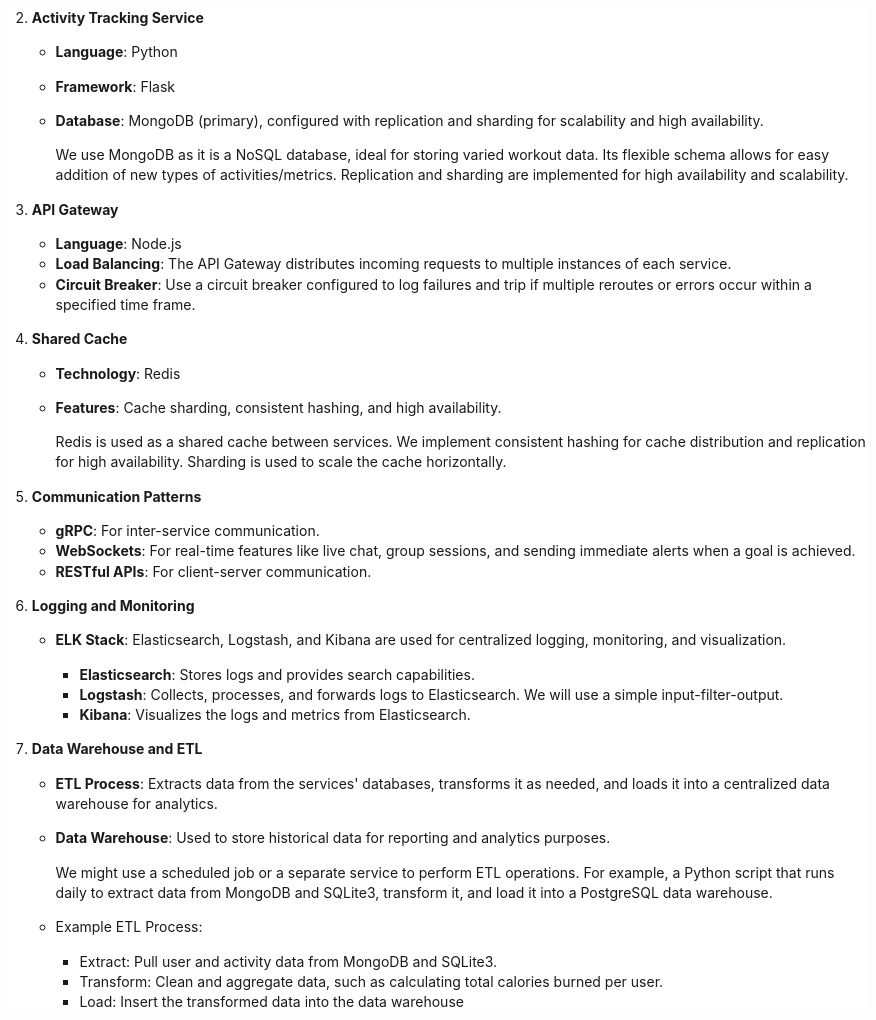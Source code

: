2. **Activity Tracking Service**

   - **Language**: Python
   - **Framework**: Flask
   - **Database**: MongoDB (primary), configured with replication and sharding for scalability and high availability.

     We use MongoDB as it is a NoSQL database, ideal for storing varied workout data. Its flexible schema allows for easy addition of new types of activities/metrics. Replication and sharding are implemented for high availability and scalability.

3. **API Gateway**

   - **Language**: Node.js
   - **Load Balancing**: The API Gateway distributes incoming requests to multiple instances of each service.
   - **Circuit Breaker**: Use a circuit breaker configured to log failures and trip if multiple reroutes or errors occur within a specified time frame.

4. **Shared Cache**

   - **Technology**: Redis
   - **Features**: Cache sharding, consistent hashing, and high availability.

     Redis is used as a shared cache between services. We implement consistent hashing for cache distribution and replication for high availability. Sharding is used to scale the cache horizontally.

5. **Communication Patterns**

   - **gRPC**: For inter-service communication.
   - **WebSockets**: For real-time features like live chat, group sessions, and sending immediate alerts when a goal is achieved.
   - **RESTful APIs**: For client-server communication.

6. **Logging and Monitoring**

   - **ELK Stack**: Elasticsearch, Logstash, and Kibana are used for centralized logging, monitoring, and visualization.

     - **Elasticsearch**: Stores logs and provides search capabilities.
     - **Logstash**: Collects, processes, and forwards logs to Elasticsearch. We will use a simple input-filter-output. 
     - **Kibana**: Visualizes the logs and metrics from Elasticsearch.


7. **Data Warehouse and ETL**

   - **ETL Process**: Extracts data from the services' databases, transforms it as needed, and loads it into a centralized data warehouse for analytics.
   - **Data Warehouse**: Used to store historical data for reporting and analytics purposes.

     We might use a scheduled job or a separate service to perform ETL operations. For example, a Python script that runs daily to extract data from MongoDB and SQLite3, transform it, and load it into a PostgreSQL data warehouse.

    - Example ETL Process:
      - Extract: Pull user and activity data from MongoDB and SQLite3.
      - Transform: Clean and aggregate data, such as calculating total calories burned per user.
      - Load: Insert the transformed data into the data warehouse
